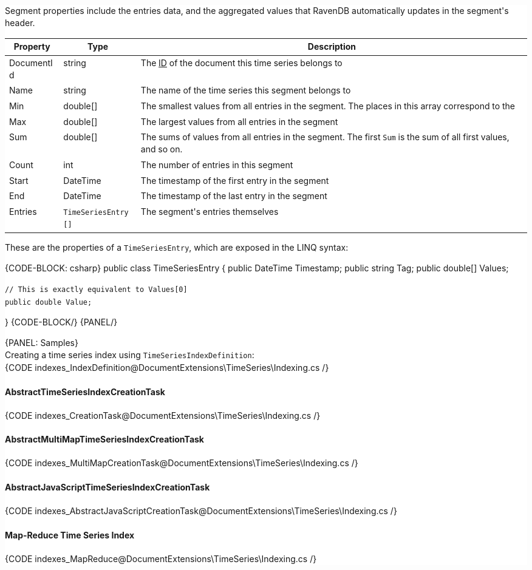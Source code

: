 Segment properties include the entries data, and the aggregated values that 
RavenDB automatically updates in the segment's header.  

| Property | Type | Description |
| - | - | - |
| DocumentId | string | The [ID](../../client-api/document-identifiers/working-with-document-identifiers) of the document this time series belongs to |
| Name | string | The name of the time series this segment belongs to |
| Min | double[] | The smallest values from all entries in the segment. The places in this array correspond to the  |
| Max | double[] | The largest values from all entries in the segment |
| Sum | double[] | The sums of values from all entries in the segment. The first `Sum` is the sum of all first values, and so on. |
| Count | int | The number of entries in this segment |
| Start | DateTime | The timestamp of the first entry in the segment |
| End | DateTime | The timestamp of the last entry in the segment |
| Entries | `TimeSeriesEntry[]` | The segment's entries themselves |

These are the properties of a `TimeSeriesEntry`, which are exposed in the LINQ syntax:  

{CODE-BLOCK: csharp}
public class TimeSeriesEntry
{
    public DateTime Timestamp;
    public string Tag;
    public double[] Values;

    // This is exactly equivalent to Values[0]
    public double Value;
}
{CODE-BLOCK/}
{PANEL/}

{PANEL: Samples}
<br/>
Creating a time series index using `TimeSeriesIndexDefinition`:  
{CODE indexes_IndexDefinition@DocumentExtensions\TimeSeries\Indexing.cs /}

#### AbstractTimeSeriesIndexCreationTask  
{CODE indexes_CreationTask@DocumentExtensions\TimeSeries\Indexing.cs /}

#### AbstractMultiMapTimeSeriesIndexCreationTask  
{CODE indexes_MultiMapCreationTask@DocumentExtensions\TimeSeries\Indexing.cs /}

#### AbstractJavaScriptTimeSeriesIndexCreationTask  
{CODE indexes_AbstractJavaScriptCreationTask@DocumentExtensions\TimeSeries\Indexing.cs /}

#### Map-Reduce Time Series Index  
{CODE indexes_MapReduce@DocumentExtensions\TimeSeries\Indexing.cs /}
